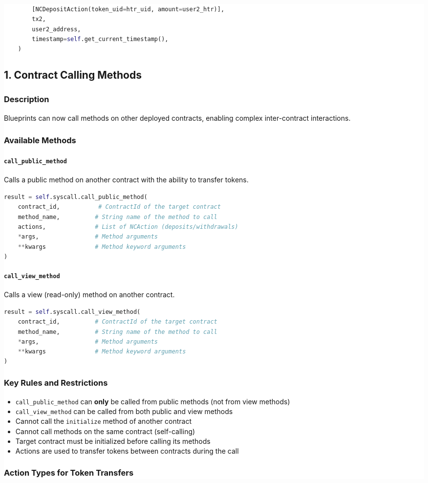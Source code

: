 ```python
        [NCDepositAction(token_uid=htr_uid, amount=user2_htr)],
        tx2,
        user2_address,
        timestamp=self.get_current_timestamp(),
    )
```

## 1. Contract Calling Methods

### Description

Blueprints can now call methods on other deployed contracts, enabling complex inter-contract interactions.

### Available Methods

#### `call_public_method`

Calls a public method on another contract with the ability to transfer tokens.

```python
result = self.syscall.call_public_method(
    contract_id,           # ContractId of the target contract
    method_name,          # String name of the method to call
    actions,              # List of NCAction (deposits/withdrawals)
    *args,                # Method arguments
    **kwargs              # Method keyword arguments
)
```

#### `call_view_method`

Calls a view (read-only) method on another contract.

```python
result = self.syscall.call_view_method(
    contract_id,          # ContractId of the target contract
    method_name,          # String name of the method to call
    *args,                # Method arguments
    **kwargs              # Method keyword arguments
)
```

### Key Rules and Restrictions

-   `call_public_method` can **only** be called from public methods (not from view methods)
-   `call_view_method` can be called from both public and view methods
-   Cannot call the `initialize` method of another contract
-   Cannot call methods on the same contract (self-calling)
-   Target contract must be initialized before calling its methods
-   Actions are used to transfer tokens between contracts during the call

### Action Types for Token Transfers
